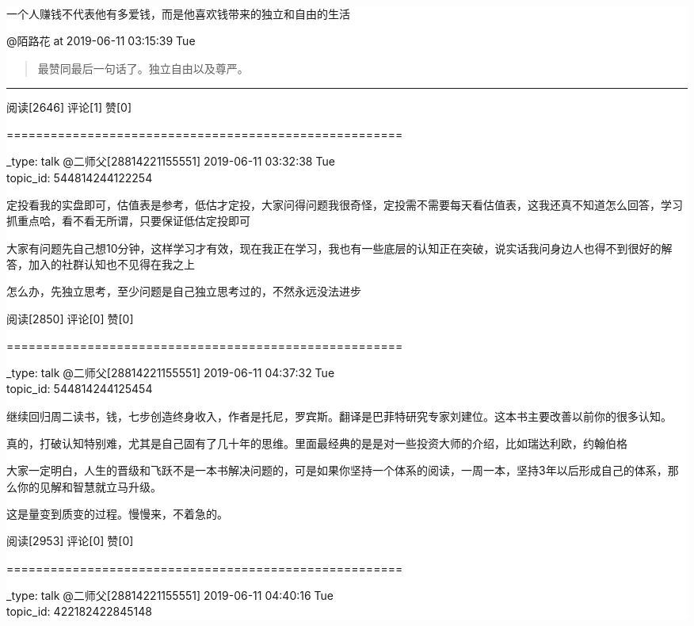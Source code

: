 一个人赚钱不代表他有多爱钱，而是他喜欢钱带来的独立和自由的生活

@陌路花 at 2019-06-11 03:15:39 Tue

> 最赞同最后一句话了。独立自由以及尊严。

----------



阅读[2646]  评论[1]  赞[0] 

======================================================






_type: talk
@二师父[28814221155551]
2019-06-11 03:32:38 Tue  
topic_id: 544814244122254

定投看我的实盘即可，估值表是参考，低估才定投，大家问得问题我很奇怪，定投需不需要每天看估值表，这我还真不知道怎么回答，学习抓重点哈，看不看无所谓，只要保证低估定投即可

大家有问题先自己想10分钟，这样学习才有效，现在我正在学习，我也有一些底层的认知正在突破，说实话我问身边人也得不到很好的解答，加入的社群认知也不见得在我之上

怎么办，先独立思考，至少问题是自己独立思考过的，不然永远没法进步



阅读[2850]  评论[0]  赞[0] 

======================================================






_type: talk
@二师父[28814221155551]
2019-06-11 04:37:32 Tue  
topic_id: 544814244125454

<e type="hashtag" hid="142511181542" title="#周二荐书#" /> 继续回归周二读书，钱，七步创造终身收入，作者是托尼，罗宾斯。翻译是巴菲特研究专家刘建位。这本书主要改善以前你的很多认知。

真的，打破认知特别难，尤其是自己固有了几十年的思维。里面最经典的是是对一些投资大师的介绍，比如瑞达利欧，约翰伯格

大家一定明白，人生的晋级和飞跃不是一本书解决问题的，可是如果你坚持一个体系的阅读，一周一本，坚持3年以后形成自己的体系，那么你的见解和智慧就立马升级。

这是量变到质变的过程。慢慢来，不着急的。



阅读[2953]  评论[0]  赞[0] 

======================================================






_type: talk
@二师父[28814221155551]
2019-06-11 04:40:16 Tue  
topic_id: 422182422845148
